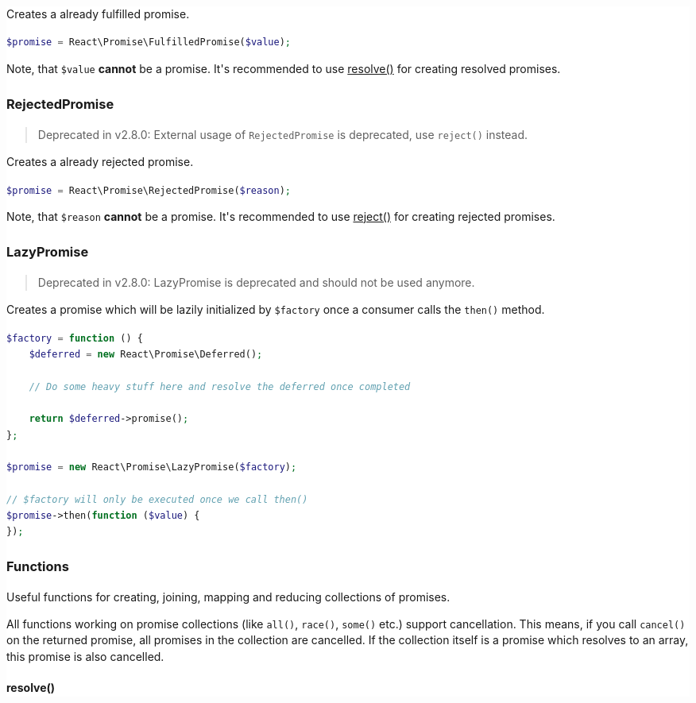 Creates a already fulfilled promise.

```php
$promise = React\Promise\FulfilledPromise($value);
```

Note, that `$value` **cannot** be a promise. It's recommended to use
[resolve()](#resolve) for creating resolved promises.

### RejectedPromise

> Deprecated in v2.8.0: External usage of `RejectedPromise` is deprecated, use `reject()` instead.

Creates a already rejected promise.

```php
$promise = React\Promise\RejectedPromise($reason);
```

Note, that `$reason` **cannot** be a promise. It's recommended to use
[reject()](#reject) for creating rejected promises.

### LazyPromise

> Deprecated in v2.8.0: LazyPromise is deprecated and should not be used anymore.

Creates a promise which will be lazily initialized by `$factory` once a consumer
calls the `then()` method.

```php
$factory = function () {
    $deferred = new React\Promise\Deferred();

    // Do some heavy stuff here and resolve the deferred once completed

    return $deferred->promise();
};

$promise = new React\Promise\LazyPromise($factory);

// $factory will only be executed once we call then()
$promise->then(function ($value) {
});
```

### Functions

Useful functions for creating, joining, mapping and reducing collections of
promises.

All functions working on promise collections (like `all()`, `race()`, `some()`
etc.) support cancellation. This means, if you call `cancel()` on the returned
promise, all promises in the collection are cancelled. If the collection itself
is a promise which resolves to an array, this promise is also cancelled.

#### resolve()
